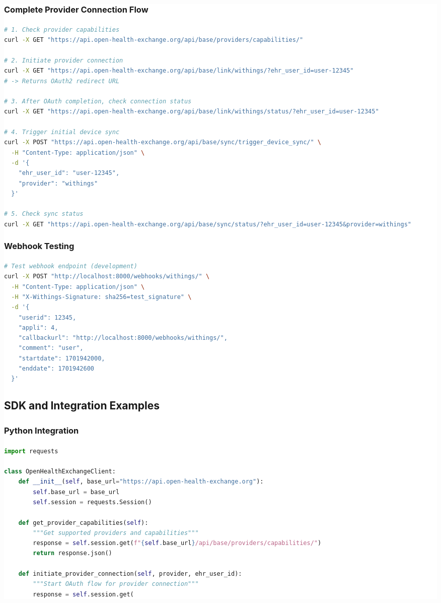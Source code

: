 ### Complete Provider Connection Flow

```bash
# 1. Check provider capabilities
curl -X GET "https://api.open-health-exchange.org/api/base/providers/capabilities/"

# 2. Initiate provider connection
curl -X GET "https://api.open-health-exchange.org/api/base/link/withings/?ehr_user_id=user-12345"
# -> Returns OAuth2 redirect URL

# 3. After OAuth completion, check connection status
curl -X GET "https://api.open-health-exchange.org/api/base/link/withings/status/?ehr_user_id=user-12345"

# 4. Trigger initial device sync
curl -X POST "https://api.open-health-exchange.org/api/base/sync/trigger_device_sync/" \
  -H "Content-Type: application/json" \
  -d '{
    "ehr_user_id": "user-12345",
    "provider": "withings"
  }'

# 5. Check sync status
curl -X GET "https://api.open-health-exchange.org/api/base/sync/status/?ehr_user_id=user-12345&provider=withings"
```

### Webhook Testing

```bash
# Test webhook endpoint (development)
curl -X POST "http://localhost:8000/webhooks/withings/" \
  -H "Content-Type: application/json" \
  -H "X-Withings-Signature: sha256=test_signature" \
  -d '{
    "userid": 12345,
    "appli": 4,
    "callbackurl": "http://localhost:8000/webhooks/withings/",
    "comment": "user",
    "startdate": 1701942000,
    "enddate": 1701942600
  }'
```

## SDK and Integration Examples

### Python Integration

```python
import requests

class OpenHealthExchangeClient:
    def __init__(self, base_url="https://api.open-health-exchange.org"):
        self.base_url = base_url
        self.session = requests.Session()

    def get_provider_capabilities(self):
        """Get supported providers and capabilities"""
        response = self.session.get(f"{self.base_url}/api/base/providers/capabilities/")
        return response.json()

    def initiate_provider_connection(self, provider, ehr_user_id):
        """Start OAuth flow for provider connection"""
        response = self.session.get(
```